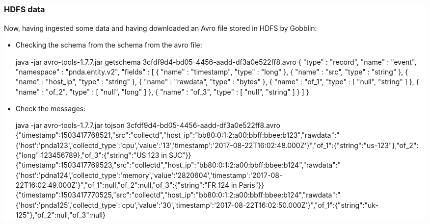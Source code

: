 ### HDFS data

Now, having ingested some data and having downloaded an Avro file stored in HDFS by Gobblin:

* Checking the schema from the schema from the avro file:

	java -jar avro-tools-1.7.7.jar getschema 3cfdf9d4-bd05-4456-aadd-df3a0e522ff8.avro 
	{
	  "type" : "record",
	  "name" : "event",
	  "namespace" : "pnda.entity.v2",
	  "fields" : [ {
	    "name" : "timestamp",
	    "type" : "long"
	  }, {
	    "name" : "src",
	    "type" : "string"
	  }, {
	    "name" : "host_ip",
	    "type" : "string"
	  }, {
	    "name" : "rawdata",
	    "type" : "bytes"
	  }, {
	    "name" : "of_1",
	    "type" : [ "null", "string" ]
	  }, {
	    "name" : "of_2",
	    "type" : [ "null", "long" ]
	  }, {
	    "name" : "of_3",
	    "type" : [ "null", "string" ]
	  } ]
	}

* Check the messages:

	java -jar avro-tools-1.7.7.jar tojson 3cfdf9d4-bd05-4456-aadd-df3a0e522ff8.avro 
	{"timestamp":1503417768521,"src":"collectd","host_ip":"bb80:0:1:2:a00:bbff:bbee:b123","rawdata":"{'host':'pnda123','collectd_type':'cpu','value':'13','timestamp':'2017-08-22T16:02:48.000Z'}","of_1":{"string":"us-123"},"of_2":{"long":123456789},"of_3":{"string":"US 123 in SJC"}}
	{"timestamp":1503417769523,"src":"collectd","host_ip":"bb80:0:1:2:a00:bbff:bbee:b124","rawdata":"{'host':'pdna124','collectd_type':'memory','value':'2820604','timestamp':'2017-08-22T16:02:49.000Z'}","of_1":null,"of_2":null,"of_3":{"string":"FR 124 in Paris"}}
	{"timestamp":1503417770525,"src":"collectd","host_ip":"bb80:0:1:2:a00:bbff:bbee:b124","rawdata":"{'host':'pnda125','collectd_type':'cpu','value':'30','timestamp':'2017-08-22T16:02:50.000Z'}","of_1":{"string":"uk-125"},"of_2":null,"of_3":null}
